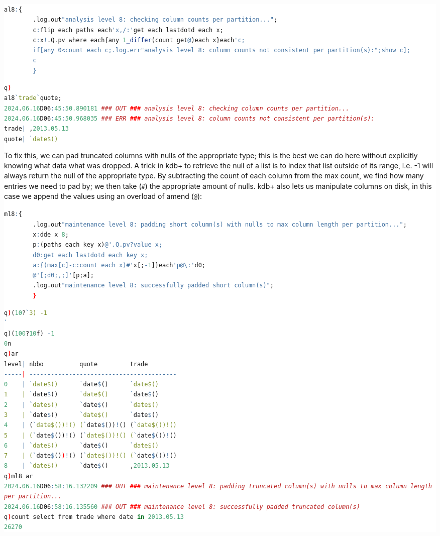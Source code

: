 ```q
al8:{
        .log.out"analysis level 8: checking column counts per partition...";
        c:flip each paths each'x,/:'get each lastdotd each x;
        c:x!.Q.pv where each{any 1_differ(count get@)each x}each'c;
        if[any 0<count each c;.log.err"analysis level 8: column counts not consistent per partition(s):";show c];
        c
        }
```

```q
q)
al8`trade`quote;
2024.06.16D06:45:50.890181 ### OUT ### analysis level 8: checking column counts per partition...
2024.06.16D06:45:50.968035 ### ERR ### analysis level 8: column counts not consistent per partition(s):
trade| ,2013.05.13
quote| `date$()
```

To fix this, we can pad truncated columns with nulls of the appropriate type; this is the best we can do here without explicitly knowing what data what was dropped. A trick in kdb+ to retrieve the null of a list is to index that list outside of its range, i.e. -1 will always return the null of the appropriate type. By subtracting the count of each column from the max count, we find how many entries we need to pad by; we then take (`#`) the appropriate amount of nulls. kdb+ also lets us manipulate columns on disk, in this case we append the values using an overload of amend (`@`):

```q
ml8:{
        .log.out"maintenance level 8: padding short column(s) with nulls to max column length per partition...";
        x:dde x 8;
        p:(paths each key x)@'.Q.pv?value x;
        d0:get each lastdotd each key x;
        a:{(max[c]-c:count each x)#'x[;-1]}each'p@\:'d0;
        @'[;d0;,;]'[p;a];
        .log.out"maintenance level 8: successfully padded short column(s)";
        }
```

```q
q)(10?`3) -1
`
q)(100?10f) -1
0n
q)ar
level| nbbo          quote         trade
-----| -----------------------------------------
0    | `date$()      `date$()      `date$()
1    | `date$()      `date$()      `date$()
2    | `date$()      `date$()      `date$()
3    | `date$()      `date$()      `date$()
4    | (`date$())!() (`date$())!() (`date$())!()
5    | (`date$())!() (`date$())!() (`date$())!()
6    | `date$()      `date$()      `date$()
7    | (`date$())!() (`date$())!() (`date$())!()
8    | `date$()      `date$()      ,2013.05.13
q)ml8 ar
2024.06.16D06:58:16.132209 ### OUT ### maintenance level 8: padding truncated column(s) with nulls to max column length per partition...
2024.06.16D06:58:16.135560 ### OUT ### maintenance level 8: successfully padded truncated column(s)
q)count select from trade where date in 2013.05.13
26270
```
